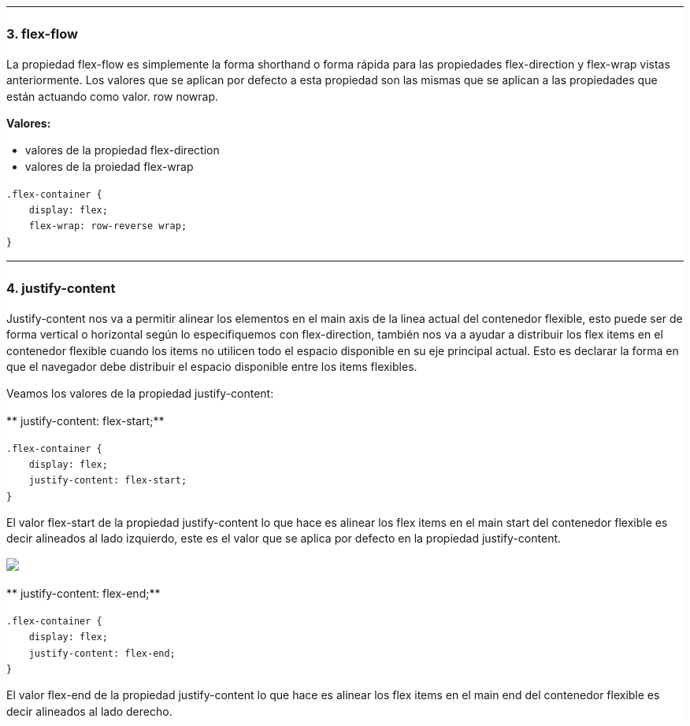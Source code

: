 ------------------------------

### 3. flex-flow

La propiedad flex-flow es simplemente la forma shorthand o forma rápida para las propiedades flex-direction y flex-wrap vistas anteriormente. Los valores que se aplican por defecto a esta propiedad son las mismas que se aplican a las propiedades que están actuando como valor. row nowrap.

**Valores:**

* valores de la propiedad flex-direction
* valores de la proiedad flex-wrap

```
.flex-container {
    display: flex;
    flex-wrap: row-reverse wrap;
}
```

------------------------------

### 4. justify-content

Justify-content nos va a permitir alinear los elementos en el main axis de la linea actual del contenedor flexible, esto puede ser de forma vertical o horizontal según lo especifiquemos con flex-direction, también nos va a ayudar a distribuir los flex items en el contenedor flexible cuando los items no utilicen todo el espacio disponible en su eje principal actual. Esto es declarar la forma en que el navegador debe distribuir el espacio disponible entre los items flexibles.

Veamos los valores de la propiedad justify-content:

** justify-content: flex-start;**

```
.flex-container {
    display: flex;
    justify-content: flex-start;
}
```

El valor flex-start de la propiedad justify-content lo que hace es alinear los flex items en el main start del contenedor flexible es decir alineados al lado izquierdo, este es el valor que se aplica por defecto en la propiedad justify-content.

![](http://i.imgur.com/BM7WPcx.jpg)

** justify-content: flex-end;**

```
.flex-container {
    display: flex;
    justify-content: flex-end;
}
```

El valor flex-end de la propiedad justify-content lo que hace es alinear los flex items en el main end del contenedor flexible es decir alineados al lado derecho.
